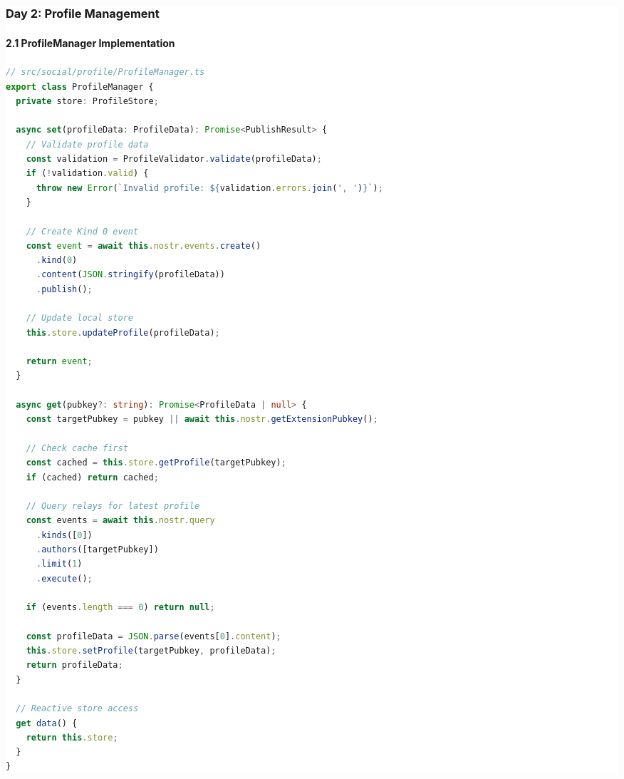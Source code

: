 ### Day 2: Profile Management

#### 2.1 ProfileManager Implementation
```typescript
// src/social/profile/ProfileManager.ts
export class ProfileManager {
  private store: ProfileStore;

  async set(profileData: ProfileData): Promise<PublishResult> {
    // Validate profile data
    const validation = ProfileValidator.validate(profileData);
    if (!validation.valid) {
      throw new Error(`Invalid profile: ${validation.errors.join(', ')}`);
    }

    // Create Kind 0 event
    const event = await this.nostr.events.create()
      .kind(0)
      .content(JSON.stringify(profileData))
      .publish();

    // Update local store
    this.store.updateProfile(profileData);
    
    return event;
  }

  async get(pubkey?: string): Promise<ProfileData | null> {
    const targetPubkey = pubkey || await this.nostr.getExtensionPubkey();
    
    // Check cache first
    const cached = this.store.getProfile(targetPubkey);
    if (cached) return cached;

    // Query relays for latest profile
    const events = await this.nostr.query
      .kinds([0])
      .authors([targetPubkey])
      .limit(1)
      .execute();

    if (events.length === 0) return null;

    const profileData = JSON.parse(events[0].content);
    this.store.setProfile(targetPubkey, profileData);
    return profileData;
  }

  // Reactive store access
  get data() {
    return this.store;
  }
}
```
